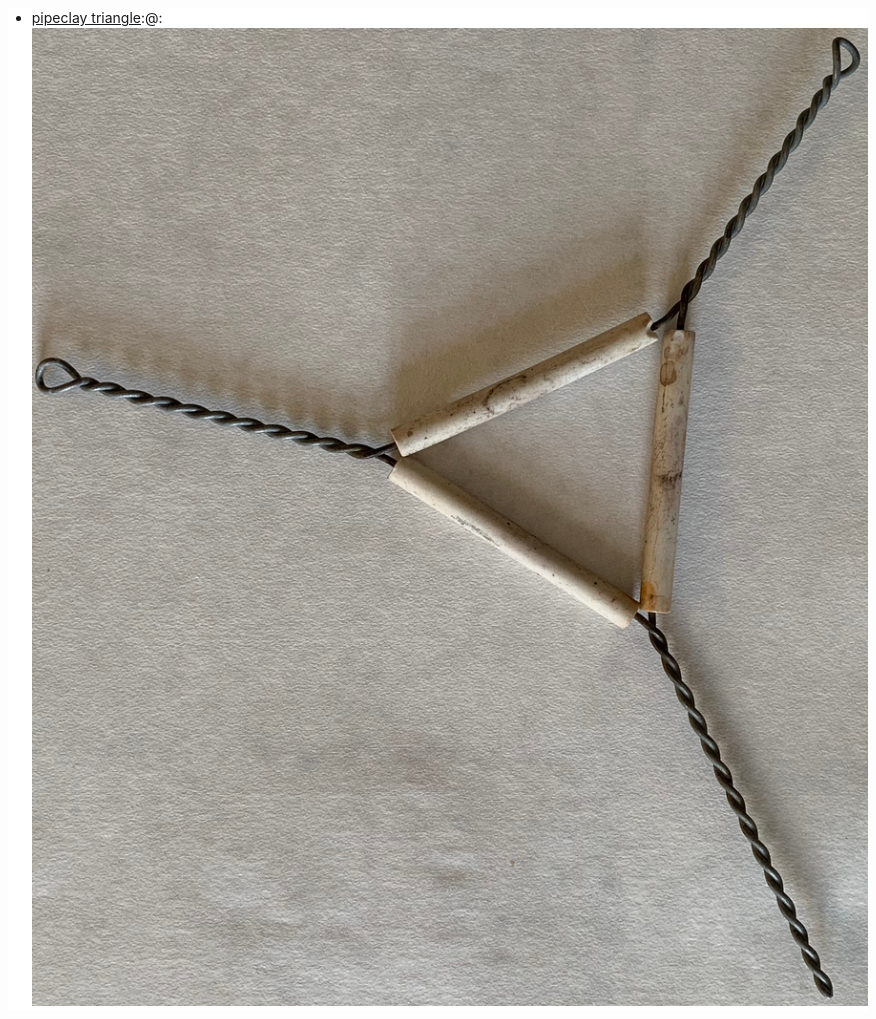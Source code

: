 - [pipeclay triangle](pipeclay%20triangle.md):@:![pipeclay triangle](../../archives/Wikimedia%20Commons/Pipeclay%20triangle.jpg) 